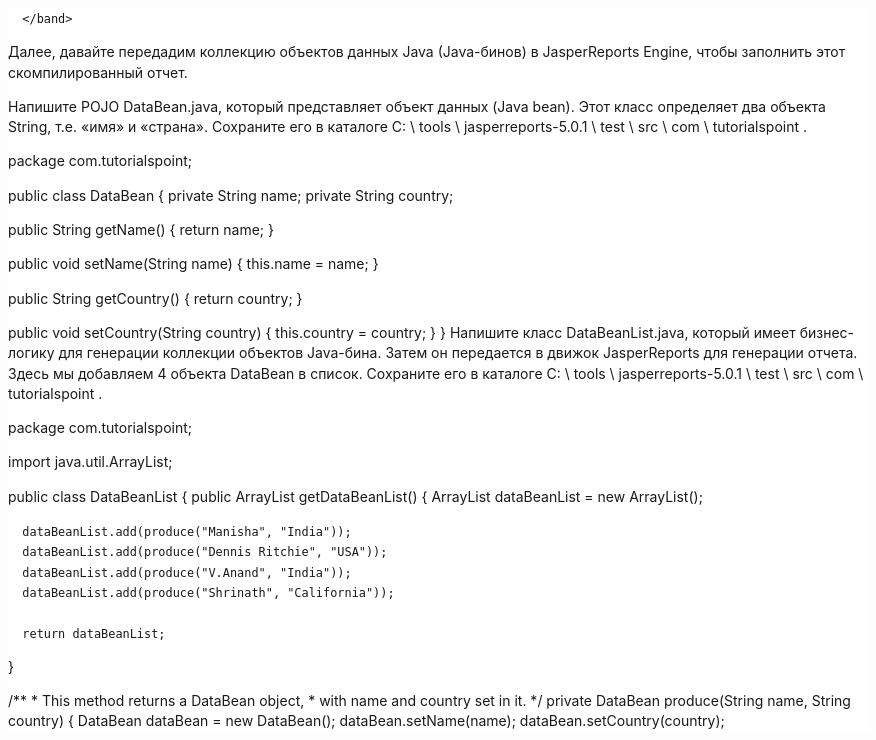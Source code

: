       </band>
   </detail>
	
</jasperReport>
Далее, давайте передадим коллекцию объектов данных Java (Java-бинов) в JasperReports Engine, чтобы заполнить этот скомпилированный отчет.

Напишите POJO DataBean.java, который представляет объект данных (Java bean). Этот класс определяет два объекта String, т.е. «имя» и «страна». Сохраните его в каталоге C: \ tools \ jasperreports-5.0.1 \ test \ src \ com \ tutorialspoint .

package com.tutorialspoint;

public class DataBean {
   private String name;
   private String country;

   public String getName() {
      return name;
   }

   public void setName(String name) {
      this.name = name;
   }

   public String getCountry() {
      return country;
   }

   public void setCountry(String country) {
      this.country = country;
   }
}
Напишите класс DataBeanList.java, который имеет бизнес-логику для генерации коллекции объектов Java-бина. Затем он передается в движок JasperReports для генерации отчета. Здесь мы добавляем 4 объекта DataBean в список. Сохраните его в каталоге C: \ tools \ jasperreports-5.0.1 \ test \ src \ com \ tutorialspoint .

package com.tutorialspoint;

import java.util.ArrayList;

public class DataBeanList {
   public ArrayList<DataBean> getDataBeanList() {
      ArrayList<DataBean> dataBeanList = new ArrayList<DataBean>();

      dataBeanList.add(produce("Manisha", "India"));
      dataBeanList.add(produce("Dennis Ritchie", "USA"));
      dataBeanList.add(produce("V.Anand", "India"));
      dataBeanList.add(produce("Shrinath", "California"));

      return dataBeanList;
   }

   /**
    * This method returns a DataBean object,
    * with name and country set in it.
    */
   private DataBean produce(String name, String country) {
      DataBean dataBean = new DataBean();
      dataBean.setName(name);
      dataBean.setCountry(country);
      